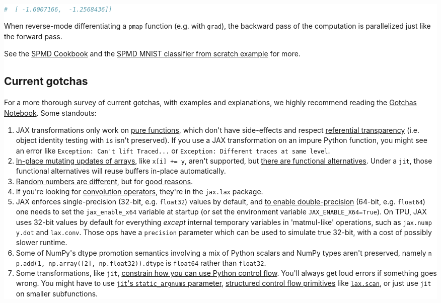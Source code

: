 ```python
#  [ -1.6007166,  -1.2568436]]
```

When reverse-mode differentiating a `pmap` function (e.g. with `grad`), the
backward pass of the computation is parallelized just like the forward pass.

See the [SPMD
Cookbook](https://colab.research.google.com/github/google/jax/blob/main/cloud_tpu_colabs/Pmap_Cookbook.ipynb)
and the [SPMD MNIST classifier from scratch
example](https://github.com/google/jax/blob/main/examples/spmd_mnist_classifier_fromscratch.py)
for more.

## Current gotchas

For a more thorough survey of current gotchas, with examples and explanations,
we highly recommend reading the [Gotchas
Notebook](https://jax.readthedocs.io/en/latest/notebooks/Common_Gotchas_in_JAX.html).
Some standouts:

1. JAX transformations only work on [pure functions](https://en.wikipedia.org/wiki/Pure_function), which don't have side-effects and respect [referential transparency](https://en.wikipedia.org/wiki/Referential_transparency) (i.e. object identity testing with `is` isn't preserved). If you use a JAX transformation on an impure Python function, you might see an error like `Exception: Can't lift Traced...`  or `Exception: Different traces at same level`.
1. [In-place mutating updates of
   arrays](https://jax.readthedocs.io/en/latest/notebooks/Common_Gotchas_in_JAX.html#in-place-updates), like `x[i] += y`, aren't supported, but [there are functional alternatives](https://jax.readthedocs.io/en/latest/jax.ops.html). Under a `jit`, those functional alternatives will reuse buffers in-place automatically.
1. [Random numbers are
   different](https://jax.readthedocs.io/en/latest/notebooks/Common_Gotchas_in_JAX.html#random-numbers), but for [good reasons](https://github.com/google/jax/blob/main/docs/jep/263-prng.md).
1. If you're looking for [convolution
   operators](https://jax.readthedocs.io/en/latest/notebooks/convolutions.html),
   they're in the `jax.lax` package.
1. JAX enforces single-precision (32-bit, e.g. `float32`) values by default, and
   [to enable
   double-precision](https://jax.readthedocs.io/en/latest/notebooks/Common_Gotchas_in_JAX.html#double-64bit-precision)
   (64-bit, e.g. `float64`) one needs to set the `jax_enable_x64` variable at
   startup (or set the environment variable `JAX_ENABLE_X64=True`).
   On TPU, JAX uses 32-bit values by default for everything _except_ internal
   temporary variables in 'matmul-like' operations, such as `jax.numpy.dot` and `lax.conv`.
   Those ops have a `precision` parameter which can be used to simulate
   true 32-bit, with a cost of possibly slower runtime.
1. Some of NumPy's dtype promotion semantics involving a mix of Python scalars
   and NumPy types aren't preserved, namely `np.add(1, np.array([2],
   np.float32)).dtype` is `float64` rather than `float32`.
1. Some transformations, like `jit`, [constrain how you can use Python control
   flow](https://jax.readthedocs.io/en/latest/notebooks/Common_Gotchas_in_JAX.html#control-flow).
   You'll always get loud errors if something goes wrong. You might have to use
   [`jit`'s `static_argnums`
   parameter](https://jax.readthedocs.io/en/latest/jax.html#just-in-time-compilation-jit),
   [structured control flow
   primitives](https://jax.readthedocs.io/en/latest/jax.lax.html#control-flow-operators)
   like
   [`lax.scan`](https://jax.readthedocs.io/en/latest/_autosummary/jax.lax.scan.html#jax.lax.scan),
   or just use `jit` on smaller subfunctions.

